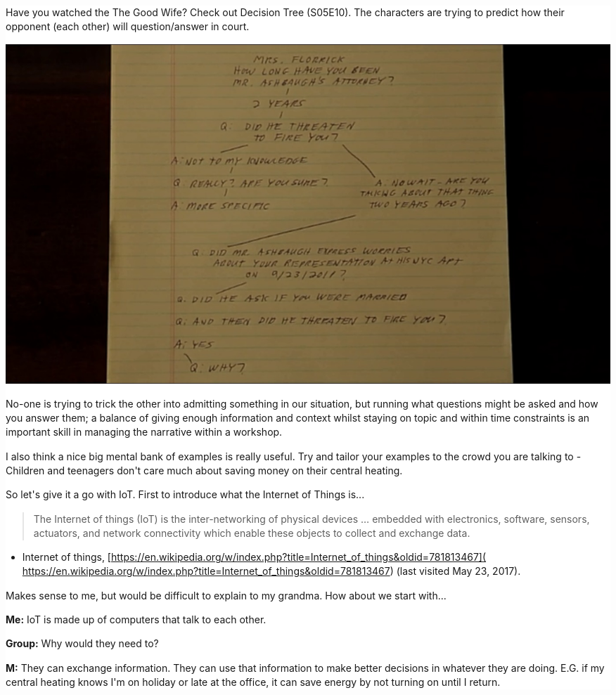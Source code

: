 Have you watched the The Good Wife? Check out Decision Tree (S05E10). The characters are trying to predict how their opponent (each other) will question/answer in court.

![The Good Wife Decision Tree](../images/goodwifedecisiontree.jpg)

No-one is trying to trick the other into admitting something in our situation, but running what questions might be asked and how you answer them; a balance of giving enough information and context whilst staying on topic and within time constraints is an important skill in managing the narrative within a workshop.

I also think a nice big mental bank of examples is really useful. Try and tailor your examples to the crowd you are talking to - Children and teenagers don't care much about saving money on their central heating.

So let's give it a go with IoT. First to introduce what the Internet of Things is...

> The Internet of things (IoT) is the inter-networking of physical devices … embedded with electronics, software, sensors, actuators, and network connectivity which enable these objects to collect and exchange data.
 - Internet of things, [https://en.wikipedia.org/w/index.php?title=Internet_of_things&oldid=781813467]( https://en.wikipedia.org/w/index.php?title=Internet_of_things&oldid=781813467) (last visited May 23, 2017).

 Makes sense to me, but would be difficult to explain to my grandma. How about we start with...

**Me:** IoT is made up of computers that talk to each other.

**Group:** Why would they need to?

**M:** They can exchange information. They can use that information to make better decisions in whatever they are doing. E.G. if my central heating knows I'm on holiday or late at the office, it can save energy by not turning on until I return.
